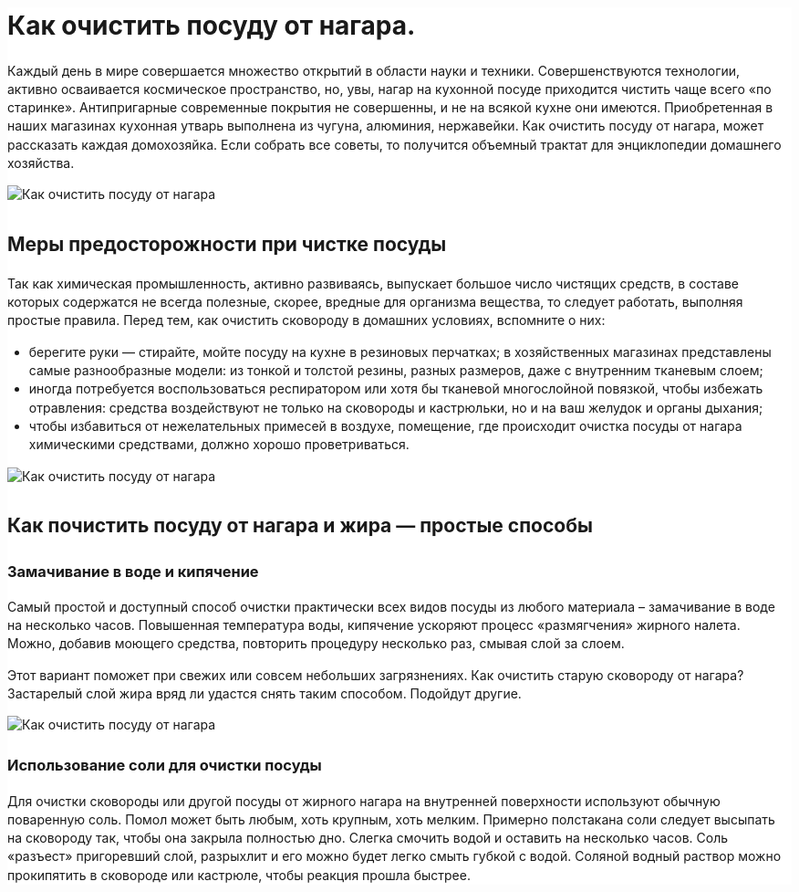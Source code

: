 # Как очистить посуду от нагара.
Каждый день в мире совершается множество открытий в области науки и техники. Совершенствуются технологии, активно осваивается космическое пространство, но, увы, нагар на кухонной посуде приходится чистить чаще всего «по старинке». Антипригарные современные покрытия не совершенны, и не на всякой кухне они имеются. Приобретенная в наших магазинах кухонная утварь выполнена из чугуна, алюминия, нержавейки. Как очистить посуду от нагара, может рассказать каждая домохозяйка. Если собрать все советы, то получится объемный трактат для энциклопедии домашнего хозяйства.

![Как очистить посуду от нагара](/images/Houseworks/Clearing/chistka_posudy_001.jpg 'Как очистить посуду от нагара')

## Меры предосторожности при чистке посуды

Так как химическая промышленность, активно развиваясь, выпускает большое число чистящих средств, в составе которых содержатся не всегда полезные, скорее, вредные для организма вещества, то следует работать, выполняя простые правила. Перед тем, как очистить сковороду в домашних условиях, вспомните о них:

- берегите руки — стирайте, мойте посуду на кухне в резиновых перчатках; в хозяйственных магазинах представлены самые разнообразные модели: из тонкой и толстой резины, разных размеров, даже с внутренним тканевым слоем;
- иногда потребуется воспользоваться респиратором или хотя бы тканевой многослойной повязкой, чтобы избежать отравления: средства воздействуют не только на сковороды и кастрюльки, но и на ваш желудок и органы дыхания;
- чтобы избавиться от нежелательных примесей в воздухе, помещение, где происходит очистка посуды от нагара химическими средствами, должно хорошо проветриваться.


![Как очистить посуду от нагара](/images/Houseworks/Clearing/chistka_posudy_002.jpg 'Как очистить посуду от нагара')

## Как почистить посуду от нагара и жира — простые способы
### Замачивание в воде и кипячение

Самый простой и доступный способ очистки практически всех видов посуды из любого материала – замачивание в воде на несколько часов. Повышенная температура воды, кипячение ускоряют процесс «размягчения» жирного налета. Можно, добавив моющего средства, повторить процедуру несколько раз, смывая слой за слоем.

Этот вариант поможет при свежих или совсем небольших загрязнениях. Как очистить старую сковороду от нагара? Застарелый слой жира вряд ли удастся снять таким способом. Подойдут другие.

![Как очистить посуду от нагара](/images/Houseworks/Clearing/chistka_posudy_003.jpg 'Как очистить посуду от нагара')

### Использование соли для очистки посуды

Для очистки сковороды или другой посуды от жирного нагара на внутренней поверхности используют обычную поваренную соль. Помол может быть любым, хоть крупным, хоть мелким. Примерно полстакана соли следует высыпать на сковороду так, чтобы она закрыла полностью дно. Слегка смочить водой и оставить на несколько часов. Соль «разъест» пригоревший слой, разрыхлит и его можно будет легко смыть губкой с водой.
Соляной водный раствор можно прокипятить в сковороде или кастрюле, чтобы реакция прошла быстрее.
